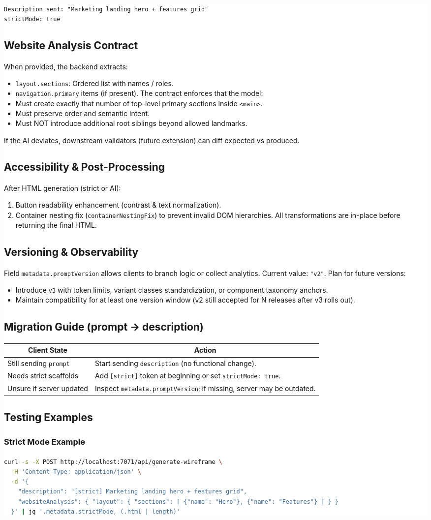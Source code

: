 ```
Description sent: "Marketing landing hero + features grid"
strictMode: true
```

## Website Analysis Contract

When provided, the backend extracts:

- `layout.sections`: Ordered list with names / roles.
- `navigation.primary` items (if present).
  The contract enforces that the model:
- Must create exactly that number of top-level primary sections inside `<main>`.
- Must preserve order and semantic intent.
- Must NOT introduce additional root siblings beyond allowed landmarks.

If the AI deviates, downstream validators (future extension) can diff expected vs produced.

## Accessibility & Post-Processing

After HTML generation (strict or AI):

1. Button readability enhancement (contrast & text normalization).
2. Container nesting fix (`containerNestingFix`) to prevent invalid DOM hierarchies.
   All transformations are in-place before returning the final HTML.

## Versioning & Observability

Field `metadata.promptVersion` allows clients to branch logic or collect analytics. Current value: `"v2"`.
Plan for future versions:

- Introduce `v3` with token limits, variant classes standardization, or component taxonomy anchors.
- Maintain compatibility for at least one version window (v2 still accepted for N releases after v3 rolls out).

## Migration Guide (prompt → description)

| Client State             | Action                                                                |
| ------------------------ | --------------------------------------------------------------------- |
| Still sending `prompt`   | Start sending `description` (no functional change).                   |
| Needs strict scaffolds   | Add `[strict]` token at beginning or set `strictMode: true`.          |
| Unsure if server updated | Inspect `metadata.promptVersion`; if missing, server may be outdated. |

## Testing Examples

### Strict Mode Example

```bash
curl -s -X POST http://localhost:7071/api/generate-wireframe \
  -H 'Content-Type: application/json' \
  -d '{
    "description": "[strict] Marketing landing hero + features grid",
    "websiteAnalysis": { "layout": { "sections": [ {"name": "Hero"}, {"name": "Features"} ] } }
  }' | jq '.metadata.strictMode, (.html | length)'
```

